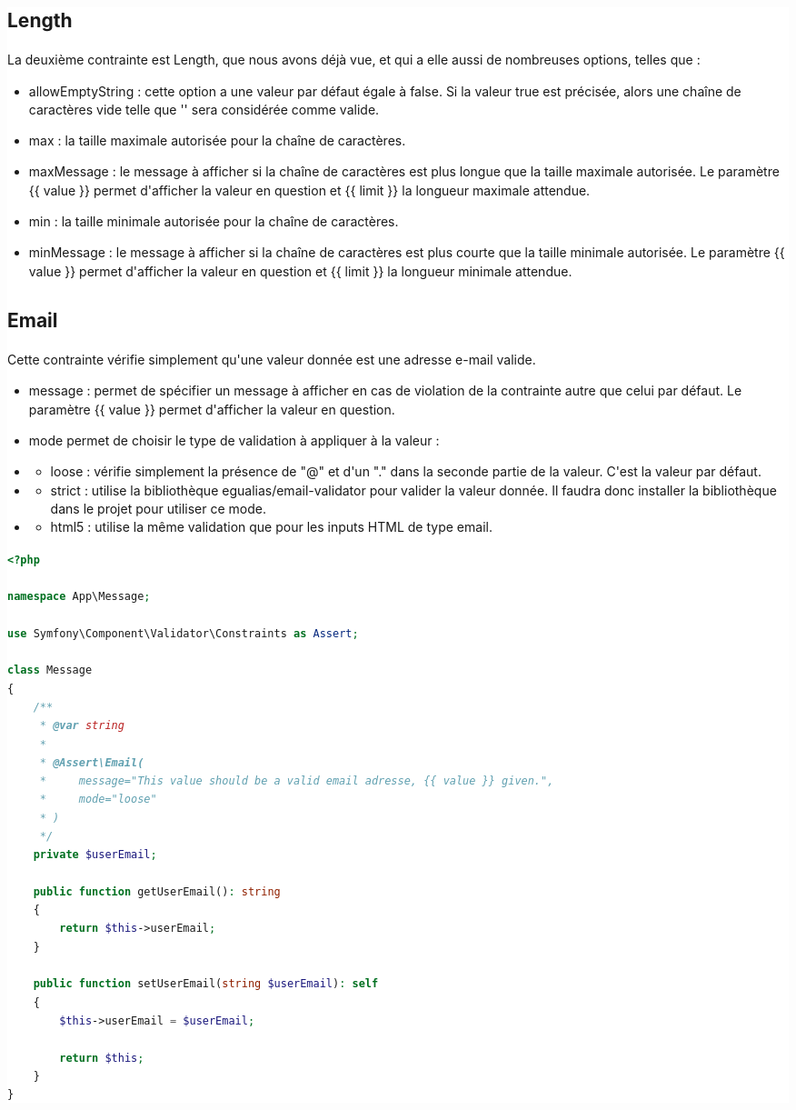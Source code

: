 ## Length

La deuxième contrainte est Length, que nous avons déjà vue, et qui a elle aussi de nombreuses options, telles que :

- allowEmptyString : cette option a une valeur par défaut égale à false. Si la valeur true est précisée, alors une chaîne de caractères vide telle que '' sera considérée comme valide.

- max : la taille maximale autorisée pour la chaîne de caractères.

- maxMessage : le message à afficher si la chaîne de caractères est plus longue que la taille maximale autorisée. Le paramètre {{ value }} permet d'afficher la valeur en question et {{ limit }} la longueur maximale attendue.

- min : la taille minimale autorisée pour la chaîne de caractères.

- minMessage : le message à afficher si la chaîne de caractères est plus courte que la taille minimale autorisée. Le paramètre {{ value }} permet d'afficher la valeur en question et {{ limit }} la longueur minimale attendue.

## Email

Cette contrainte vérifie simplement qu'une valeur donnée est une adresse e-mail valide.

- message : permet de spécifier un message à afficher en cas de violation de la contrainte autre que celui par défaut. Le paramètre {{ value }} permet d'afficher la valeur en question.

- mode permet de choisir le type de validation à appliquer à la valeur :

- - loose : vérifie simplement la présence de "@" et d'un "." dans la seconde partie de la valeur. C'est la valeur par défaut.

- - strict : utilise la bibliothèque egualias/email-validator pour valider la valeur donnée. Il faudra donc installer la bibliothèque dans le projet pour utiliser ce mode.

- - html5 : utilise la même validation que pour les inputs HTML de type email.

```php
<?php

namespace App\Message;

use Symfony\Component\Validator\Constraints as Assert;

class Message
{
    /**
     * @var string
     *
     * @Assert\Email(
     *     message="This value should be a valid email adresse, {{ value }} given.",
     *     mode="loose"
     * )
     */
    private $userEmail;

    public function getUserEmail(): string
    {
        return $this->userEmail;
    }

    public function setUserEmail(string $userEmail): self
    {
        $this->userEmail = $userEmail;

        return $this;
    }
}
```